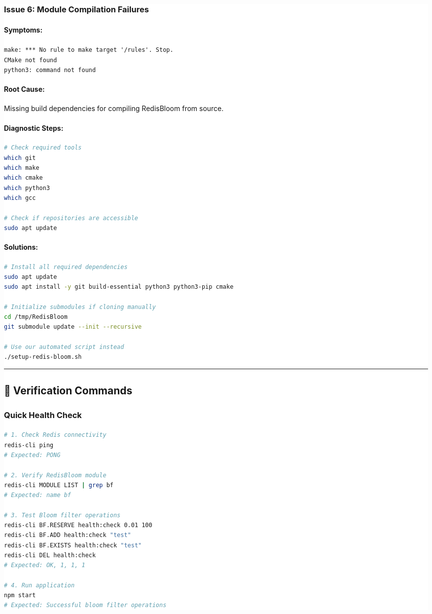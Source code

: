 
### Issue 6: Module Compilation Failures

#### **Symptoms:**
```
make: *** No rule to make target '/rules'. Stop.
CMake not found
python3: command not found
```

#### **Root Cause:**
Missing build dependencies for compiling RedisBloom from source.

#### **Diagnostic Steps:**
```bash
# Check required tools
which git
which make
which cmake
which python3
which gcc

# Check if repositories are accessible
sudo apt update
```

#### **Solutions:**
```bash
# Install all required dependencies
sudo apt update
sudo apt install -y git build-essential python3 python3-pip cmake

# Initialize submodules if cloning manually
cd /tmp/RedisBloom
git submodule update --init --recursive

# Use our automated script instead
./setup-redis-bloom.sh
```

---

## 🧪 Verification Commands

### Quick Health Check
```bash
# 1. Check Redis connectivity
redis-cli ping
# Expected: PONG

# 2. Verify RedisBloom module
redis-cli MODULE LIST | grep bf
# Expected: name bf

# 3. Test Bloom filter operations
redis-cli BF.RESERVE health:check 0.01 100
redis-cli BF.ADD health:check "test"
redis-cli BF.EXISTS health:check "test"
redis-cli DEL health:check
# Expected: OK, 1, 1, 1

# 4. Run application
npm start
# Expected: Successful bloom filter operations
```